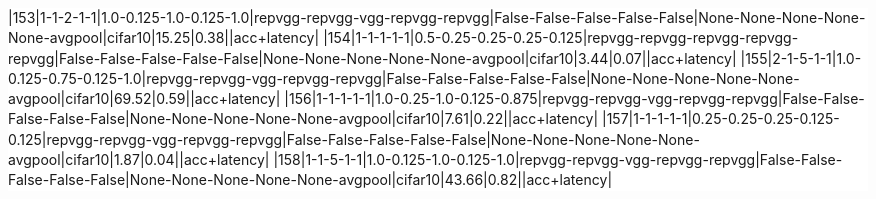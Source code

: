 |153|1-1-2-1-1|1.0-0.125-1.0-0.125-1.0|repvgg-repvgg-vgg-repvgg-repvgg|False-False-False-False-False|None-None-None-None-None-avgpool|cifar10|15.25|0.38||acc+latency|
|154|1-1-1-1-1|0.5-0.25-0.25-0.25-0.125|repvgg-repvgg-repvgg-repvgg-repvgg|False-False-False-False-False|None-None-None-None-None-avgpool|cifar10|3.44|0.07||acc+latency|
|155|2-1-5-1-1|1.0-0.125-0.75-0.125-1.0|repvgg-repvgg-vgg-repvgg-repvgg|False-False-False-False-False|None-None-None-None-None-avgpool|cifar10|69.52|0.59||acc+latency|
|156|1-1-1-1-1|1.0-0.25-1.0-0.125-0.875|repvgg-repvgg-vgg-repvgg-repvgg|False-False-False-False-False|None-None-None-None-None-avgpool|cifar10|7.61|0.22||acc+latency|
|157|1-1-1-1-1|0.25-0.25-0.25-0.125-0.125|repvgg-repvgg-vgg-repvgg-repvgg|False-False-False-False-False|None-None-None-None-None-avgpool|cifar10|1.87|0.04||acc+latency|
|158|1-1-5-1-1|1.0-0.125-1.0-0.125-1.0|repvgg-repvgg-vgg-repvgg-repvgg|False-False-False-False-False|None-None-None-None-None-avgpool|cifar10|43.66|0.82||acc+latency|
